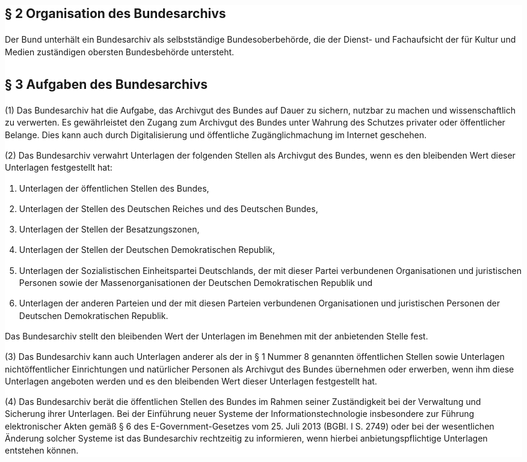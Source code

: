 



## § 2 Organisation des Bundesarchivs

Der Bund unterhält ein Bundesarchiv als selbstständige
Bundesoberbehörde, die der Dienst- und Fachaufsicht der für Kultur und
Medien zuständigen obersten Bundesbehörde untersteht.


## § 3 Aufgaben des Bundesarchivs

(1) Das Bundesarchiv hat die Aufgabe, das Archivgut des Bundes auf
Dauer zu sichern, nutzbar zu machen und wissenschaftlich zu verwerten.
Es gewährleistet den Zugang zum Archivgut des Bundes unter Wahrung des
Schutzes privater oder öffentlicher Belange. Dies kann auch durch
Digitalisierung und öffentliche Zugänglichmachung im Internet
geschehen.

(2) Das Bundesarchiv verwahrt Unterlagen der folgenden Stellen als
Archivgut des Bundes, wenn es den bleibenden Wert dieser Unterlagen
festgestellt hat:

1.  Unterlagen der öffentlichen Stellen des Bundes,


2.  Unterlagen der Stellen des Deutschen Reiches und des Deutschen Bundes,


3.  Unterlagen der Stellen der Besatzungszonen,


4.  Unterlagen der Stellen der Deutschen Demokratischen Republik,


5.  Unterlagen der Sozialistischen Einheitspartei Deutschlands, der mit
    dieser Partei verbundenen Organisationen und juristischen Personen
    sowie der Massenorganisationen der Deutschen Demokratischen Republik
    und


6.  Unterlagen der anderen Parteien und der mit diesen Parteien
    verbundenen Organisationen und juristischen Personen der Deutschen
    Demokratischen Republik.



Das Bundesarchiv stellt den bleibenden Wert der Unterlagen im Benehmen
mit der anbietenden Stelle fest.

(3) Das Bundesarchiv kann auch Unterlagen anderer als der in § 1
Nummer 8 genannten öffentlichen Stellen sowie Unterlagen
nichtöffentlicher Einrichtungen und natürlicher Personen als Archivgut
des Bundes übernehmen oder erwerben, wenn ihm diese Unterlagen
angeboten werden und es den bleibenden Wert dieser Unterlagen
festgestellt hat.

(4) Das Bundesarchiv berät die öffentlichen Stellen des Bundes im
Rahmen seiner Zuständigkeit bei der Verwaltung und Sicherung ihrer
Unterlagen. Bei der Einführung neuer Systeme der
Informationstechnologie insbesondere zur Führung elektronischer Akten
gemäß § 6 des E-Government-Gesetzes vom 25. Juli 2013 (BGBl. I S.
2749) oder bei der wesentlichen Änderung solcher Systeme ist das
Bundesarchiv rechtzeitig zu informieren, wenn hierbei
anbietungspflichtige Unterlagen entstehen können.
